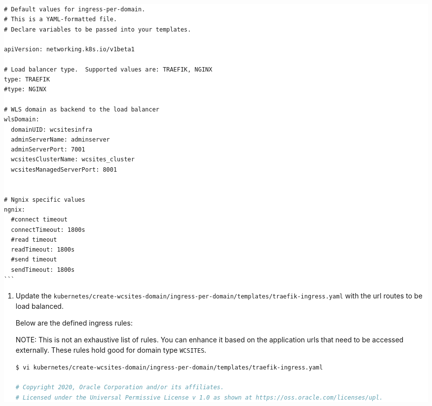 	# Default values for ingress-per-domain.
	# This is a YAML-formatted file.
	# Declare variables to be passed into your templates.

	apiVersion: networking.k8s.io/v1beta1

	# Load balancer type.  Supported values are: TRAEFIK, NGINX
	type: TRAEFIK
	#type: NGINX

	# WLS domain as backend to the load balancer
	wlsDomain:
	  domainUID: wcsitesinfra
	  adminServerName: adminserver
	  adminServerPort: 7001
	  wcsitesClusterName: wcsites_cluster
	  wcsitesManagedServerPort: 8001


	# Ngnix specific values
	ngnix:
	  #connect timeout
	  connectTimeout: 1800s
	  #read timeout
	  readTimeout: 1800s
	  #send timeout
	  sendTimeout: 1800s  
    ```

1. Update the `kubernetes/create-wcsites-domain/ingress-per-domain/templates/traefik-ingress.yaml` with the url routes to be load balanced.
    
    Below are the defined ingress rules:
    
    NOTE: This is not an exhaustive list of rules. You can enhance it based on the application urls that need to be accessed externally. These rules hold good for domain type `WCSITES`.

    ```bash
	$ vi kubernetes/create-wcsites-domain/ingress-per-domain/templates/traefik-ingress.yaml
	
    # Copyright 2020, Oracle Corporation and/or its affiliates.
	# Licensed under the Universal Permissive License v 1.0 as shown at https://oss.oracle.com/licenses/upl.
